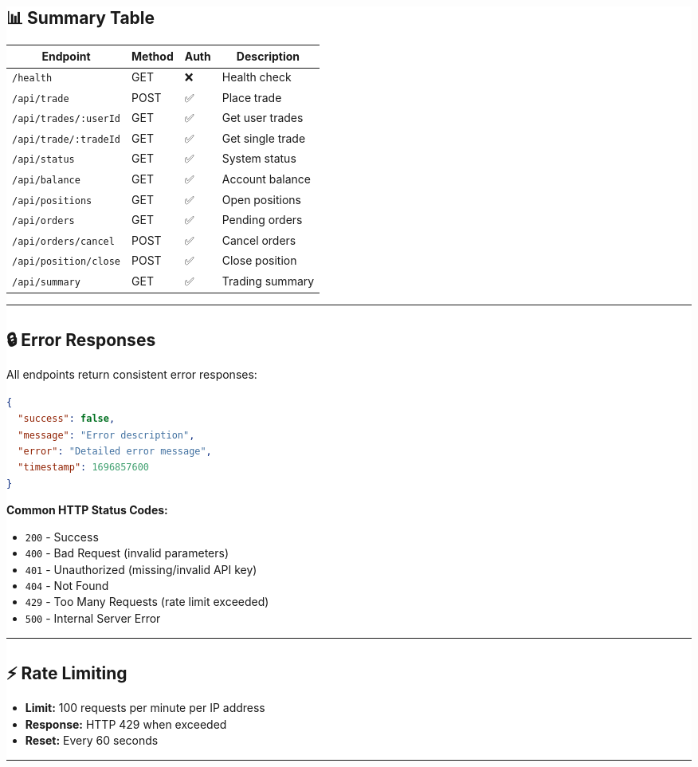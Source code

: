 
## 📊 Summary Table

| Endpoint | Method | Auth | Description |
|----------|--------|------|-------------|
| `/health` | GET | ❌ | Health check |
| `/api/trade` | POST | ✅ | Place trade |
| `/api/trades/:userId` | GET | ✅ | Get user trades |
| `/api/trade/:tradeId` | GET | ✅ | Get single trade |
| `/api/status` | GET | ✅ | System status |
| `/api/balance` | GET | ✅ | Account balance |
| `/api/positions` | GET | ✅ | Open positions |
| `/api/orders` | GET | ✅ | Pending orders |
| `/api/orders/cancel` | POST | ✅ | Cancel orders |
| `/api/position/close` | POST | ✅ | Close position |
| `/api/summary` | GET | ✅ | Trading summary |

---

## 🔒 Error Responses

All endpoints return consistent error responses:

```json
{
  "success": false,
  "message": "Error description",
  "error": "Detailed error message",
  "timestamp": 1696857600
}
```

**Common HTTP Status Codes:**
- `200` - Success
- `400` - Bad Request (invalid parameters)
- `401` - Unauthorized (missing/invalid API key)
- `404` - Not Found
- `429` - Too Many Requests (rate limit exceeded)
- `500` - Internal Server Error

---

## ⚡ Rate Limiting

- **Limit:** 100 requests per minute per IP address
- **Response:** HTTP 429 when exceeded
- **Reset:** Every 60 seconds

---